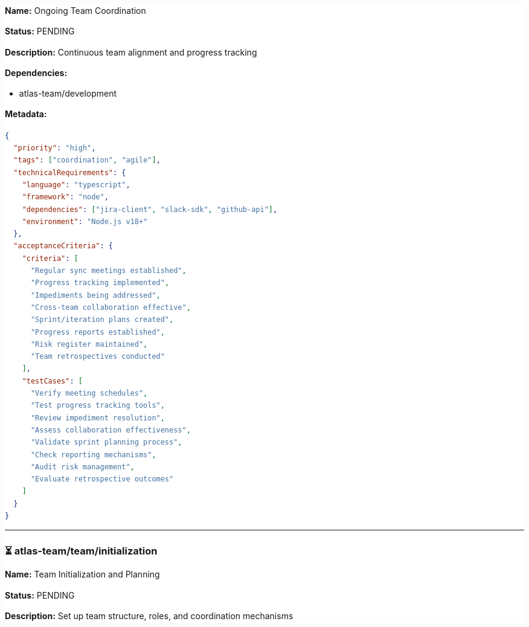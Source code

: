 **Name:** Ongoing Team Coordination

**Status:** PENDING

**Description:** Continuous team alignment and progress tracking

**Dependencies:**

- atlas-team/development

**Metadata:**

```json
{
  "priority": "high",
  "tags": ["coordination", "agile"],
  "technicalRequirements": {
    "language": "typescript",
    "framework": "node",
    "dependencies": ["jira-client", "slack-sdk", "github-api"],
    "environment": "Node.js v18+"
  },
  "acceptanceCriteria": {
    "criteria": [
      "Regular sync meetings established",
      "Progress tracking implemented",
      "Impediments being addressed",
      "Cross-team collaboration effective",
      "Sprint/iteration plans created",
      "Progress reports established",
      "Risk register maintained",
      "Team retrospectives conducted"
    ],
    "testCases": [
      "Verify meeting schedules",
      "Test progress tracking tools",
      "Review impediment resolution",
      "Assess collaboration effectiveness",
      "Validate sprint planning process",
      "Check reporting mechanisms",
      "Audit risk management",
      "Evaluate retrospective outcomes"
    ]
  }
}
```

---

### ⏳ atlas-team/team/initialization

**Name:** Team Initialization and Planning

**Status:** PENDING

**Description:** Set up team structure, roles, and coordination mechanisms
